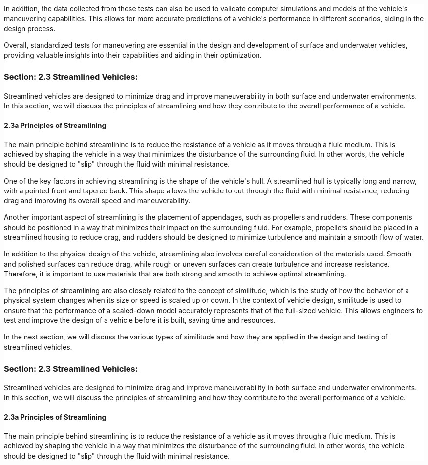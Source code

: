 In addition, the data collected from these tests can also be used to validate computer simulations and models of the vehicle's maneuvering capabilities. This allows for more accurate predictions of a vehicle's performance in different scenarios, aiding in the design process.

Overall, standardized tests for maneuvering are essential in the design and development of surface and underwater vehicles, providing valuable insights into their capabilities and aiding in their optimization. 


### Section: 2.3 Streamlined Vehicles:

Streamlined vehicles are designed to minimize drag and improve maneuverability in both surface and underwater environments. In this section, we will discuss the principles of streamlining and how they contribute to the overall performance of a vehicle.

#### 2.3a Principles of Streamlining

The main principle behind streamlining is to reduce the resistance of a vehicle as it moves through a fluid medium. This is achieved by shaping the vehicle in a way that minimizes the disturbance of the surrounding fluid. In other words, the vehicle should be designed to "slip" through the fluid with minimal resistance.

One of the key factors in achieving streamlining is the shape of the vehicle's hull. A streamlined hull is typically long and narrow, with a pointed front and tapered back. This shape allows the vehicle to cut through the fluid with minimal resistance, reducing drag and improving its overall speed and maneuverability.

Another important aspect of streamlining is the placement of appendages, such as propellers and rudders. These components should be positioned in a way that minimizes their impact on the surrounding fluid. For example, propellers should be placed in a streamlined housing to reduce drag, and rudders should be designed to minimize turbulence and maintain a smooth flow of water.

In addition to the physical design of the vehicle, streamlining also involves careful consideration of the materials used. Smooth and polished surfaces can reduce drag, while rough or uneven surfaces can create turbulence and increase resistance. Therefore, it is important to use materials that are both strong and smooth to achieve optimal streamlining.

The principles of streamlining are also closely related to the concept of similitude, which is the study of how the behavior of a physical system changes when its size or speed is scaled up or down. In the context of vehicle design, similitude is used to ensure that the performance of a scaled-down model accurately represents that of the full-sized vehicle. This allows engineers to test and improve the design of a vehicle before it is built, saving time and resources.

In the next section, we will discuss the various types of similitude and how they are applied in the design and testing of streamlined vehicles.


### Section: 2.3 Streamlined Vehicles:

Streamlined vehicles are designed to minimize drag and improve maneuverability in both surface and underwater environments. In this section, we will discuss the principles of streamlining and how they contribute to the overall performance of a vehicle.

#### 2.3a Principles of Streamlining

The main principle behind streamlining is to reduce the resistance of a vehicle as it moves through a fluid medium. This is achieved by shaping the vehicle in a way that minimizes the disturbance of the surrounding fluid. In other words, the vehicle should be designed to "slip" through the fluid with minimal resistance.
